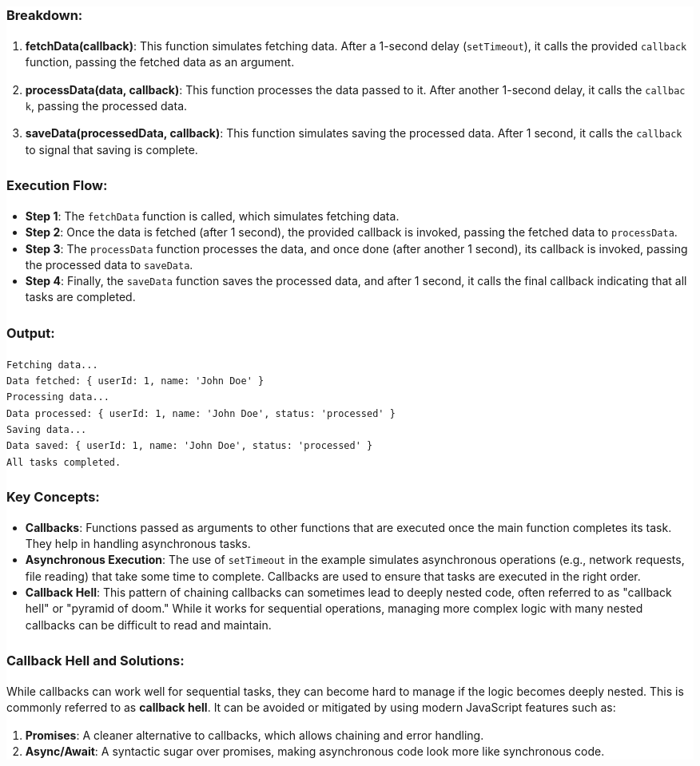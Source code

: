 ### Breakdown:

1. **fetchData(callback)**: This function simulates fetching data. After a 1-second delay (`setTimeout`), it calls the provided `callback` function, passing the fetched data as an argument.
   
2. **processData(data, callback)**: This function processes the data passed to it. After another 1-second delay, it calls the `callback`, passing the processed data.

3. **saveData(processedData, callback)**: This function simulates saving the processed data. After 1 second, it calls the `callback` to signal that saving is complete.

### Execution Flow:

- **Step 1**: The `fetchData` function is called, which simulates fetching data.
- **Step 2**: Once the data is fetched (after 1 second), the provided callback is invoked, passing the fetched data to `processData`.
- **Step 3**: The `processData` function processes the data, and once done (after another 1 second), its callback is invoked, passing the processed data to `saveData`.
- **Step 4**: Finally, the `saveData` function saves the processed data, and after 1 second, it calls the final callback indicating that all tasks are completed.

### Output:

```
Fetching data...
Data fetched: { userId: 1, name: 'John Doe' }
Processing data...
Data processed: { userId: 1, name: 'John Doe', status: 'processed' }
Saving data...
Data saved: { userId: 1, name: 'John Doe', status: 'processed' }
All tasks completed.
```

### Key Concepts:

- **Callbacks**: Functions passed as arguments to other functions that are executed once the main function completes its task. They help in handling asynchronous tasks.
- **Asynchronous Execution**: The use of `setTimeout` in the example simulates asynchronous operations (e.g., network requests, file reading) that take some time to complete. Callbacks are used to ensure that tasks are executed in the right order.
- **Callback Hell**: This pattern of chaining callbacks can sometimes lead to deeply nested code, often referred to as "callback hell" or "pyramid of doom." While it works for sequential operations, managing more complex logic with many nested callbacks can be difficult to read and maintain.

### Callback Hell and Solutions:

While callbacks can work well for sequential tasks, they can become hard to manage if the logic becomes deeply nested. This is commonly referred to as **callback hell**. It can be avoided or mitigated by using modern JavaScript features such as:

1. **Promises**: A cleaner alternative to callbacks, which allows chaining and error handling.
2. **Async/Await**: A syntactic sugar over promises, making asynchronous code look more like synchronous code.

